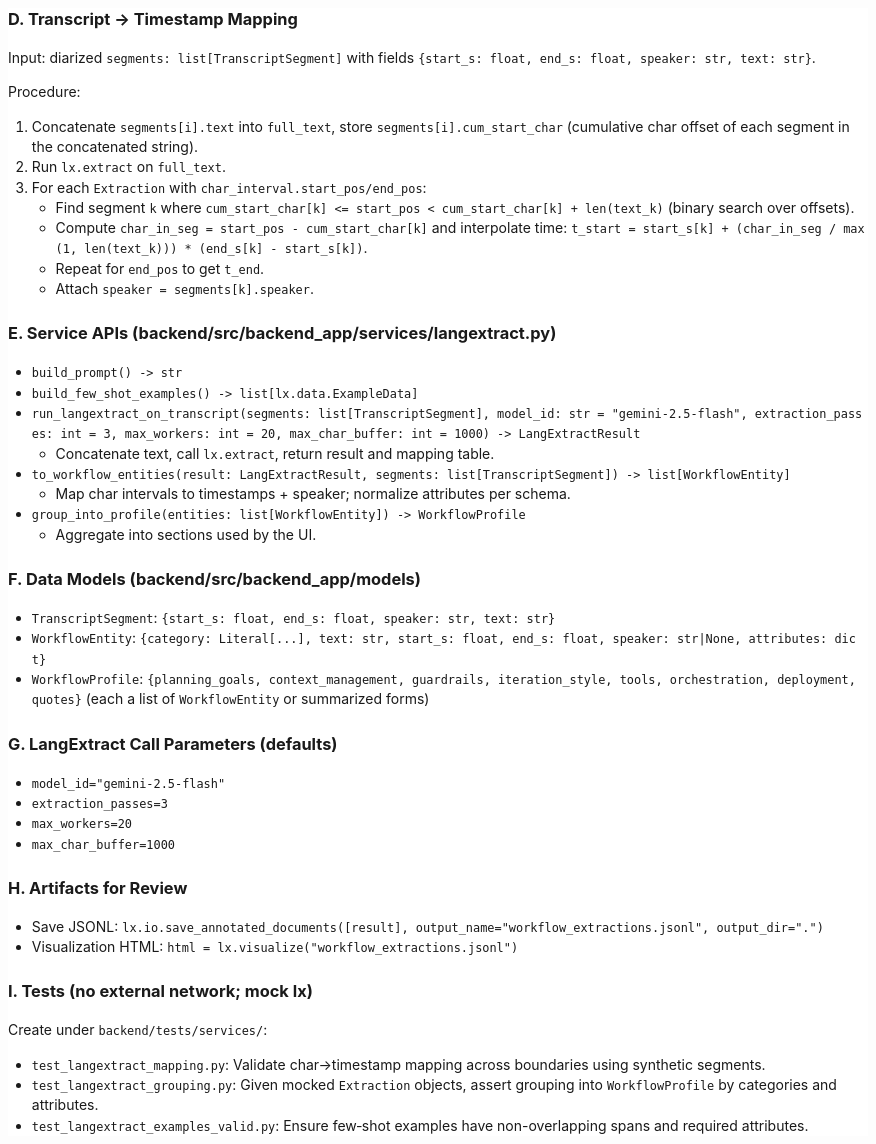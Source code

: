 ### D. Transcript → Timestamp Mapping
Input: diarized `segments: list[TranscriptSegment]` with fields `{start_s: float, end_s: float, speaker: str, text: str}`.

Procedure:
1. Concatenate `segments[i].text` into `full_text`, store `segments[i].cum_start_char` (cumulative char offset of each segment in the concatenated string).
2. Run `lx.extract` on `full_text`.
3. For each `Extraction` with `char_interval.start_pos/end_pos`:
   - Find segment `k` where `cum_start_char[k] <= start_pos < cum_start_char[k] + len(text_k)` (binary search over offsets).
   - Compute `char_in_seg = start_pos - cum_start_char[k]` and interpolate time:
     `t_start = start_s[k] + (char_in_seg / max(1, len(text_k))) * (end_s[k] - start_s[k])`.
   - Repeat for `end_pos` to get `t_end`.
   - Attach `speaker = segments[k].speaker`.

### E. Service APIs (backend/src/backend_app/services/langextract.py)
- `build_prompt() -> str`
- `build_few_shot_examples() -> list[lx.data.ExampleData]`
- `run_langextract_on_transcript(segments: list[TranscriptSegment], model_id: str = "gemini-2.5-flash", extraction_passes: int = 3, max_workers: int = 20, max_char_buffer: int = 1000) -> LangExtractResult`
  - Concatenate text, call `lx.extract`, return result and mapping table.
- `to_workflow_entities(result: LangExtractResult, segments: list[TranscriptSegment]) -> list[WorkflowEntity]`
  - Map char intervals to timestamps + speaker; normalize attributes per schema.
- `group_into_profile(entities: list[WorkflowEntity]) -> WorkflowProfile`
  - Aggregate into sections used by the UI.

### F. Data Models (backend/src/backend_app/models)
- `TranscriptSegment`: `{start_s: float, end_s: float, speaker: str, text: str}`
- `WorkflowEntity`: `{category: Literal[...], text: str, start_s: float, end_s: float, speaker: str|None, attributes: dict}`
- `WorkflowProfile`: `{planning_goals, context_management, guardrails, iteration_style, tools, orchestration, deployment, quotes}` (each a list of `WorkflowEntity` or summarized forms)

### G. LangExtract Call Parameters (defaults)
- `model_id="gemini-2.5-flash"`
- `extraction_passes=3`
- `max_workers=20`
- `max_char_buffer=1000`

### H. Artifacts for Review
- Save JSONL: `lx.io.save_annotated_documents([result], output_name="workflow_extractions.jsonl", output_dir=".")`
- Visualization HTML: `html = lx.visualize("workflow_extractions.jsonl")`

### I. Tests (no external network; mock lx)
Create under `backend/tests/services/`:
- `test_langextract_mapping.py`: Validate char→timestamp mapping across boundaries using synthetic segments.
- `test_langextract_grouping.py`: Given mocked `Extraction` objects, assert grouping into `WorkflowProfile` by categories and attributes.
- `test_langextract_examples_valid.py`: Ensure few‑shot examples have non-overlapping spans and required attributes.
